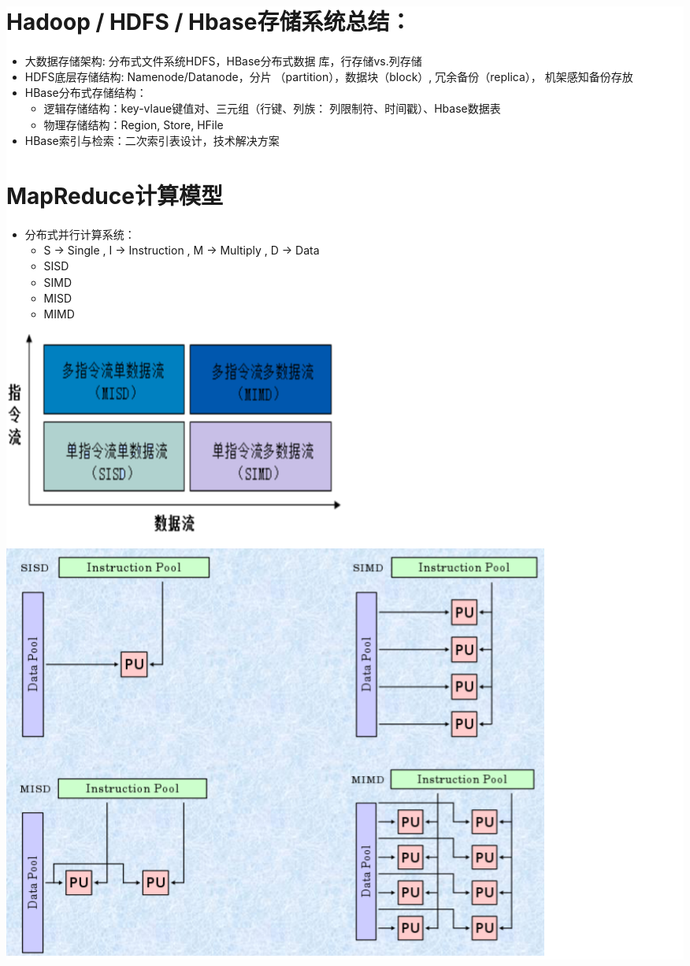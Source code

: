 # Hadoop / HDFS / Hbase存储系统总结：

  - 大数据存储架构: 分布式文件系统HDFS，HBase分布式数据 库，行存储vs.列存储
  - HDFS底层存储结构: Namenode/Datanode，分片 （partition），数据块（block）, 冗余备份（replica），
    机架感知备份存放
  - HBase分布式存储结构：
      - 逻辑存储结构：key-vlaue键值对、三元组（行键、列族： 列限制符、时间戳）、Hbase数据表
      - 物理存储结构：Region, Store, HFile
- HBase索引与检索：二次索引表设计，技术解决方案



# MapReduce计算模型

- 分布式并行计算系统：
  - S -> Single , I -> Instruction , M -> Multiply , D -> Data
  - SISD
  - SIMD
  - MISD
  - MIMD

![image-20211225191116370](%E5%A4%A7%E6%95%B0%E6%8D%AE%E5%88%86%E6%9E%90%E4%B8%8E%E6%99%BA%E8%83%BD%E8%AE%A1%E7%AE%97%E6%9C%9F%E6%9C%AB%E5%A4%8D%E4%B9%A02.assets/image-20211225191116370.png)

![image-20211225191214613](%E5%A4%A7%E6%95%B0%E6%8D%AE%E5%88%86%E6%9E%90%E4%B8%8E%E6%99%BA%E8%83%BD%E8%AE%A1%E7%AE%97%E6%9C%9F%E6%9C%AB%E5%A4%8D%E4%B9%A02.assets/image-20211225191214613.png)